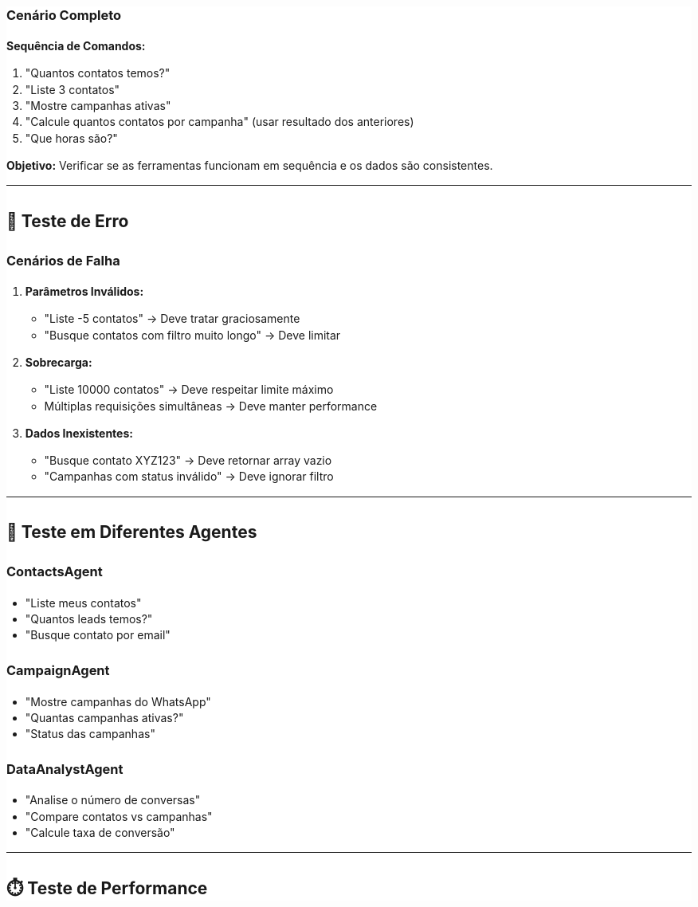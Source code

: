 ### Cenário Completo

**Sequência de Comandos:**
1. "Quantos contatos temos?"
2. "Liste 3 contatos"
3. "Mostre campanhas ativas"
4. "Calcule quantos contatos por campanha" (usar resultado dos anteriores)
5. "Que horas são?"

**Objetivo:** Verificar se as ferramentas funcionam em sequência e os dados são consistentes.

---

## 🚨 Teste de Erro

### Cenários de Falha

1. **Parâmetros Inválidos:**
   - "Liste -5 contatos" → Deve tratar graciosamente
   - "Busque contatos com filtro muito longo" → Deve limitar

2. **Sobrecarga:**
   - "Liste 10000 contatos" → Deve respeitar limite máximo
   - Múltiplas requisições simultâneas → Deve manter performance

3. **Dados Inexistentes:**
   - "Busque contato XYZ123" → Deve retornar array vazio
   - "Campanhas com status inválido" → Deve ignorar filtro

---

## 📱 Teste em Diferentes Agentes

### ContactsAgent
- "Liste meus contatos"
- "Quantos leads temos?"
- "Busque contato por email"

### CampaignAgent  
- "Mostre campanhas do WhatsApp"
- "Quantas campanhas ativas?"
- "Status das campanhas"

### DataAnalystAgent
- "Analise o número de conversas"
- "Compare contatos vs campanhas"
- "Calcule taxa de conversão"

---

## ⏱️ Teste de Performance

